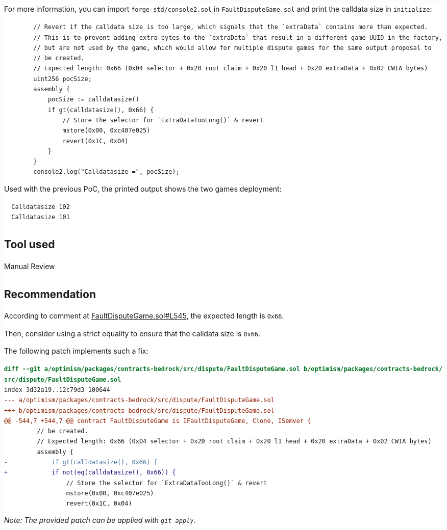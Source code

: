 For more information, you can import `forge-std/console2.sol` in `FaultDisputeGame.sol` and print the calldata size in `initialize`:

```solidity
        // Revert if the calldata size is too large, which signals that the `extraData` contains more than expected.
        // This is to prevent adding extra bytes to the `extraData` that result in a different game UUID in the factory,
        // but are not used by the game, which would allow for multiple dispute games for the same output proposal to
        // be created.
        // Expected length: 0x66 (0x04 selector + 0x20 root claim + 0x20 l1 head + 0x20 extraData + 0x02 CWIA bytes)
        uint256 pocSize;
        assembly {
            pocSize := calldatasize()
            if gt(calldatasize(), 0x66) {
                // Store the selector for `ExtraDataTooLong()` & revert
                mstore(0x00, 0xc407e025)
                revert(0x1C, 0x04)
            }
        }
        console2.log("Calldatasize =", pocSize);
```

Used with the previous PoC, the printed output shows the two games deployment:
```text
  Calldatasize 102
  Calldatasize 101
```

## Tool used

Manual Review

## Recommendation

According to comment at [FaultDisputeGame.sol#L545](https://github.com/sherlock-audit/2024-02-optimism-2024/blob/main/optimism/packages/contracts-bedrock/src/dispute/FaultDisputeGame.sol#L545), the expected length is `0x66`.

Then, consider using a strict equality to ensure that the calldata size is `0x66`.

The following patch implements such a fix:

```diff
diff --git a/optimism/packages/contracts-bedrock/src/dispute/FaultDisputeGame.sol b/optimism/packages/contracts-bedrock/src/dispute/FaultDisputeGame.sol
index 3d32a19..12c79d3 100644
--- a/optimism/packages/contracts-bedrock/src/dispute/FaultDisputeGame.sol
+++ b/optimism/packages/contracts-bedrock/src/dispute/FaultDisputeGame.sol
@@ -544,7 +544,7 @@ contract FaultDisputeGame is IFaultDisputeGame, Clone, ISemver {
         // be created.
         // Expected length: 0x66 (0x04 selector + 0x20 root claim + 0x20 l1 head + 0x20 extraData + 0x02 CWIA bytes)
         assembly {
-            if gt(calldatasize(), 0x66) {
+            if not(eq(calldatasize(), 0x66)) {
                 // Store the selector for `ExtraDataTooLong()` & revert
                 mstore(0x00, 0xc407e025)
                 revert(0x1C, 0x04)

```

*Note: The provided patch can be applied with `git apply`.*